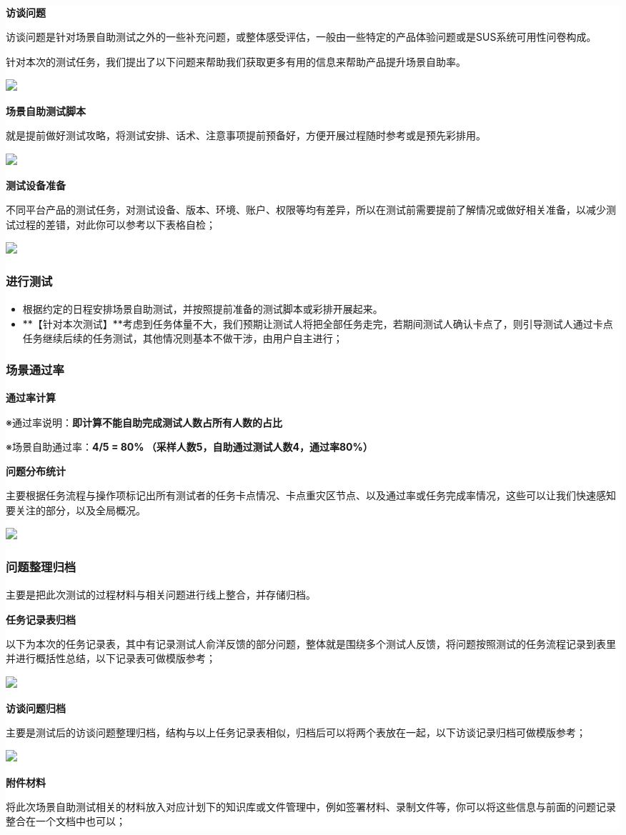 **访谈问题**

访谈问题是针对场景自助测试之外的一些补充问题，或整体感受评估，一般由一些特定的产品体验问题或是SUS系统可用性问卷构成。

针对本次的测试任务，我们提出了以下问题来帮助我们获取更多有用的信息来帮助产品提升场景自助率。

![](https://image.woshipm.com/2024/04/28/c9d69f7e-0555-11ef-b94a-00163e0b5ff3.png)

**场景自助测试脚本**

就是提前做好测试攻略，将测试安排、话术、注意事项提前预备好，方便开展过程随时参考或是预先彩排用。

![](https://image.woshipm.com/2024/04/28/d132b7f8-0555-11ef-ae21-00163e0b5ff3.png)

**测试设备准备**

不同平台产品的测试任务，对测试设备、版本、环境、账户、权限等均有差异，所以在测试前需要提前了解情况或做好相关准备，以减少测试过程的差错，对此你可以参考以下表格自检；

![](https://image.woshipm.com/2024/04/28/d67ad7d6-0555-11ef-8c77-00163e0b5ff3.png)

### 进行测试

*   根据约定的日程安排场景自助测试，并按照提前准备的测试脚本或彩排开展起来。
*   **【针对本次测试】**考虑到任务体量不大，我们预期让测试人将把全部任务走完，若期间测试人确认卡点了，则引导测试人通过卡点任务继续后续的任务测试，其他情况则基本不做干涉，由用户自主进行；

### 场景通过率

**通过率计算**

※通过率说明：**即计算不能自助完成测试人数占所有人数的占比**

※场景自助通过率：**4/5 = 80% （采样人数5，自助通过测试人数4，通过率80%）**

**问题分布统计**

主要根据任务流程与操作项标记出所有测试者的任务卡点情况、卡点重灾区节点、以及通过率或任务完成率情况，这些可以让我们快速感知要关注的部分，以及全局概况。

![](https://image.woshipm.com/2024/04/28/df141182-0555-11ef-82c8-00163e0b5ff3.png)

### 问题整理归档

主要是把此次测试的过程材料与相关问题进行线上整合，并存储归档。

**任务记录表归档**

以下为本次的任务记录表，其中有记录测试人俞洋反馈的部分问题，整体就是围绕多个测试人反馈，将问题按照测试的任务流程记录到表里并进行概括性总结，以下记录表可做模版参考；

![](https://image.woshipm.com/2024/04/28/e67e0e3c-0555-11ef-96fa-00163e0b5ff3.png)

**访谈问题归档**

主要是测试后的访谈问题整理归档，结构与以上任务记录表相似，归档后可以将两个表放在一起，以下访谈记录归档可做模版参考；

![](https://image.woshipm.com/2024/04/28/ecac3612-0555-11ef-b94a-00163e0b5ff3.png)

**附件材料**

将此次场景自助测试相关的材料放入对应计划下的知识库或文件管理中，例如签署材料、录制文件等，你可以将这些信息与前面的问题记录整合在一个文档中也可以；
